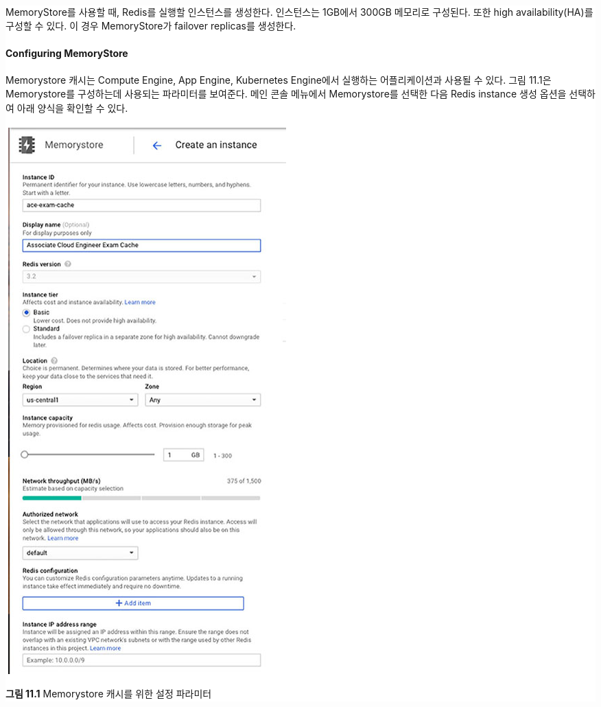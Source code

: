 MemoryStore를 사용할 때, Redis를 실행할 인스턴스를 생성한다. 인스턴스는 1GB에서 300GB 메모리로 구성된다. 또한 high availability(HA)를 구성할 수 있다. 이 경우 MemoryStore가 failover replicas를 생성한다.

#### Configuring MemoryStore

Memorystore 캐시는 Compute Engine, App Engine, Kubernetes Engine에서 실행하는 어플리케이션과 사용될 수 있다. 그림 11.1은 Memorystore를 구성하는데 사용되는 파라미터를 보여준다. 메인 콘솔 메뉴에서 Memorystore를 선택한 다음 Redis instance 생성 옵션을 선택하여 아래 양식을 확인할 수 있다.

![11.1](./img/ch11/11.1.png)

**그림 11.1** Memorystore 캐시를 위한 설정 파라미터
